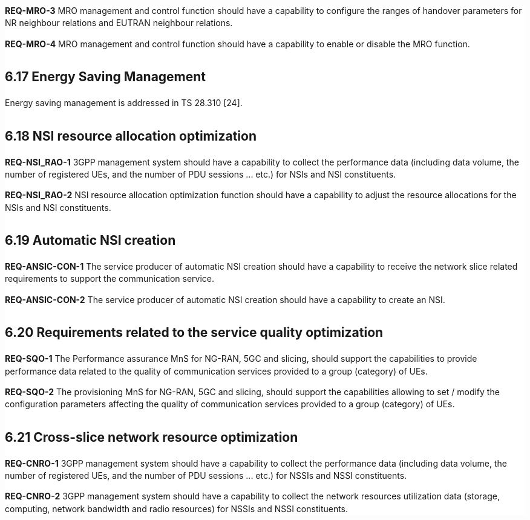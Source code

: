 **REQ-MRO-3** MRO management and control function should have a
capability to configure the ranges of handover parameters for NR
neighbour relations and EUTRAN neighbour relations.

**REQ-MRO-4** MRO management and control function should have a
capability to enable or disable the MRO function.

6.17 Energy Saving Management
-----------------------------

Energy saving management is addressed in TS 28.310 \[24\].

6.18 NSI resource allocation optimization
-----------------------------------------

**REQ-NSI\_RAO-1** 3GPP management system should have a capability to
collect the performance data (including data volume, the number of
registered UEs, and the number of PDU sessions ... etc.) for NSIs and
NSI constituents.

**REQ-NSI\_RAO-2** NSI resource allocation optimization function should
have a capability to adjust the resource allocations for the NSIs and
NSI constituents.

6.19 Automatic NSI creation
---------------------------

**REQ-ANSIC-CON-1** The service producer of automatic NSI creation
should have a capability to receive the network slice related
requirements to support the communication service.

**REQ-ANSIC-CON-2** The service producer of automatic NSI creation
should have a capability to create an NSI.

6.20 Requirements related to the service quality optimization 
-------------------------------------------------------------

**REQ-SQO-1** The Performance assurance MnS for NG-RAN, 5GC and slicing,
should support the capabilities to provide performance data related to
the quality of communication services provided to a group (category) of
UEs.

**REQ-SQO-2** The provisioning MnS for NG-RAN, 5GC and slicing, should
support the capabilities allowing to set / modify the configuration
parameters affecting the quality of communication services provided to a
group (category) of UEs.

6.21 Cross-slice network resource optimization
----------------------------------------------

**REQ-CNRO-1** 3GPP management system should have a capability to
collect the performance data (including data volume, the number of
registered UEs, and the number of PDU sessions ... etc.) for NSSIs and
NSSI constituents.

**REQ-CNRO-2** 3GPP management system should have a capability to
collect the network resources utilization data (storage, computing,
network bandwidth and radio resources) for NSSIs and NSSI constituents.
